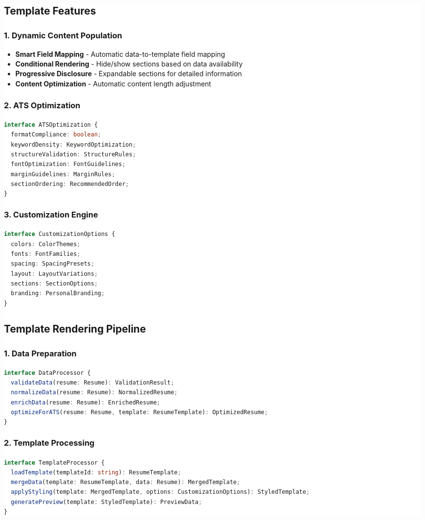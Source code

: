 ## Template Features

### 1. Dynamic Content Population
- **Smart Field Mapping** - Automatic data-to-template field mapping
- **Conditional Rendering** - Hide/show sections based on data availability
- **Progressive Disclosure** - Expandable sections for detailed information
- **Content Optimization** - Automatic content length adjustment

### 2. ATS Optimization
```typescript
interface ATSOptimization {
  formatCompliance: boolean;
  keywordDensity: KeywordOptimization;
  structureValidation: StructureRules;
  fontOptimization: FontGuidelines;
  marginGuidelines: MarginRules;
  sectionOrdering: RecommendedOrder;
}
```

### 3. Customization Engine
```typescript
interface CustomizationOptions {
  colors: ColorThemes;
  fonts: FontFamilies;
  spacing: SpacingPresets;
  layout: LayoutVariations;
  sections: SectionOptions;
  branding: PersonalBranding;
}
```

## Template Rendering Pipeline

### 1. Data Preparation
```typescript
interface DataProcessor {
  validateData(resume: Resume): ValidationResult;
  normalizeData(resume: Resume): NormalizedResume;
  enrichData(resume: Resume): EnrichedResume;
  optimizeForATS(resume: Resume, template: ResumeTemplate): OptimizedResume;
}
```

### 2. Template Processing
```typescript
interface TemplateProcessor {
  loadTemplate(templateId: string): ResumeTemplate;
  mergeData(template: ResumeTemplate, data: Resume): MergedTemplate;
  applyStyling(template: MergedTemplate, options: CustomizationOptions): StyledTemplate;
  generatePreview(template: StyledTemplate): PreviewData;
}
```
